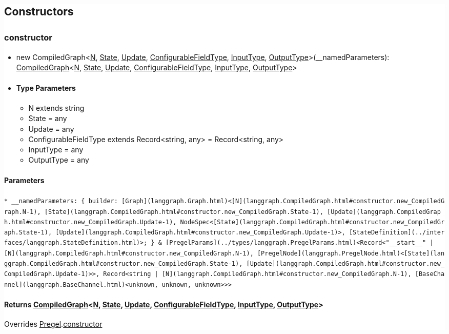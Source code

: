 ## Constructors

### constructor[](#constructor)

  * new CompiledGraph<[N](langgraph.CompiledGraph.html#constructor.new_CompiledGraph.N-1), [State](langgraph.CompiledGraph.html#constructor.new_CompiledGraph.State-1), [Update](langgraph.CompiledGraph.html#constructor.new_CompiledGraph.Update-1), [ConfigurableFieldType](langgraph.CompiledGraph.html#constructor.new_CompiledGraph.ConfigurableFieldType-1), [InputType](langgraph.CompiledGraph.html#constructor.new_CompiledGraph.InputType-1), [OutputType](langgraph.CompiledGraph.html#constructor.new_CompiledGraph.OutputType-1)>(__namedParameters): [CompiledGraph](langgraph.CompiledGraph.html)<[N](langgraph.CompiledGraph.html#constructor.new_CompiledGraph.N-1), [State](langgraph.CompiledGraph.html#constructor.new_CompiledGraph.State-1), [Update](langgraph.CompiledGraph.html#constructor.new_CompiledGraph.Update-1), [ConfigurableFieldType](langgraph.CompiledGraph.html#constructor.new_CompiledGraph.ConfigurableFieldType-1), [InputType](langgraph.CompiledGraph.html#constructor.new_CompiledGraph.InputType-1), [OutputType](langgraph.CompiledGraph.html#constructor.new_CompiledGraph.OutputType-1)>[](#constructor.new_CompiledGraph)
  * #### Type Parameters

    * N extends string
    * State = any
    * Update = any
    * ConfigurableFieldType extends Record<string, any> = Record<string, any>
    * InputType = any
    * OutputType = any

#### Parameters

    * __namedParameters: { builder: [Graph](langgraph.Graph.html)<[N](langgraph.CompiledGraph.html#constructor.new_CompiledGraph.N-1), [State](langgraph.CompiledGraph.html#constructor.new_CompiledGraph.State-1), [Update](langgraph.CompiledGraph.html#constructor.new_CompiledGraph.Update-1), NodeSpec<[State](langgraph.CompiledGraph.html#constructor.new_CompiledGraph.State-1), [Update](langgraph.CompiledGraph.html#constructor.new_CompiledGraph.Update-1)>, [StateDefinition](../interfaces/langgraph.StateDefinition.html)>; } & [PregelParams](../types/langgraph.PregelParams.html)<Record<"__start__" | [N](langgraph.CompiledGraph.html#constructor.new_CompiledGraph.N-1), [PregelNode](langgraph.PregelNode.html)<[State](langgraph.CompiledGraph.html#constructor.new_CompiledGraph.State-1), [Update](langgraph.CompiledGraph.html#constructor.new_CompiledGraph.Update-1)>>, Record<string | [N](langgraph.CompiledGraph.html#constructor.new_CompiledGraph.N-1), [BaseChannel](langgraph.BaseChannel.html)<unknown, unknown, unknown>>>

#### Returns [CompiledGraph](langgraph.CompiledGraph.html)<[N](langgraph.CompiledGraph.html#constructor.new_CompiledGraph.N-1), [State](langgraph.CompiledGraph.html#constructor.new_CompiledGraph.State-1), [Update](langgraph.CompiledGraph.html#constructor.new_CompiledGraph.Update-1), [ConfigurableFieldType](langgraph.CompiledGraph.html#constructor.new_CompiledGraph.ConfigurableFieldType-1), [InputType](langgraph.CompiledGraph.html#constructor.new_CompiledGraph.InputType-1), [OutputType](langgraph.CompiledGraph.html#constructor.new_CompiledGraph.OutputType-1)>

Overrides [Pregel](langgraph.Pregel.html).[constructor](langgraph.Pregel.html#constructor)
